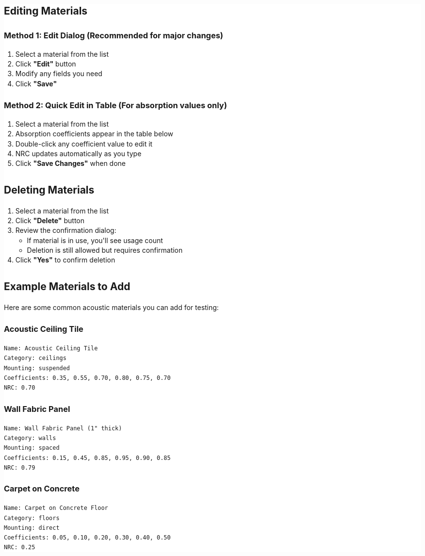 ## Editing Materials

### Method 1: Edit Dialog (Recommended for major changes)
1. Select a material from the list
2. Click **"Edit"** button
3. Modify any fields you need
4. Click **"Save"**

### Method 2: Quick Edit in Table (For absorption values only)
1. Select a material from the list
2. Absorption coefficients appear in the table below
3. Double-click any coefficient value to edit it
4. NRC updates automatically as you type
5. Click **"Save Changes"** when done

## Deleting Materials

1. Select a material from the list
2. Click **"Delete"** button
3. Review the confirmation dialog:
   - If material is in use, you'll see usage count
   - Deletion is still allowed but requires confirmation
4. Click **"Yes"** to confirm deletion

## Example Materials to Add

Here are some common acoustic materials you can add for testing:

### Acoustic Ceiling Tile
```
Name: Acoustic Ceiling Tile
Category: ceilings
Mounting: suspended
Coefficients: 0.35, 0.55, 0.70, 0.80, 0.75, 0.70
NRC: 0.70
```

### Wall Fabric Panel
```
Name: Wall Fabric Panel (1" thick)
Category: walls
Mounting: spaced
Coefficients: 0.15, 0.45, 0.85, 0.95, 0.90, 0.85
NRC: 0.79
```

### Carpet on Concrete
```
Name: Carpet on Concrete Floor
Category: floors
Mounting: direct
Coefficients: 0.05, 0.10, 0.20, 0.30, 0.40, 0.50
NRC: 0.25
```
